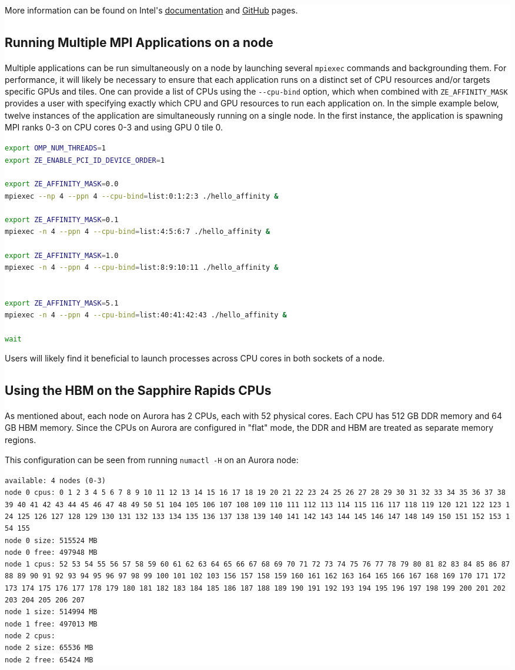 More information can be found on Intel's [documentation](https://www.intel.com/content/www/us/en/docs/oneapi/optimization-guide-gpu/2024-1/multi-tile-advanced-topics.html) and [GitHub](https://github.com/intel/compute-runtime/blob/master/level_zero/doc/experimental_extensions/MULTI_CCS_MODES.md) pages.


## <a name="Running-Multiple-MPI-Applications-on-a-node"></a>Running Multiple MPI Applications on a node

Multiple applications can be run simultaneously on a node by launching several `mpiexec` commands and backgrounding them. For performance, it will likely be necessary to ensure that each application runs on a distinct set of CPU resources and/or targets specific GPUs and tiles. One can provide a list of CPUs using the `--cpu-bind` option, which when combined with `ZE_AFFINITY_MASK` provides a user with specifying exactly which CPU and GPU resources to run each application on. In the simple example below, twelve instances of the application are simultaneously running on a single node. In the first instance, the application is spawning MPI ranks 0-3 on CPU cores 0-3 and using GPU 0 tile 0.

```bash linenums="1"
export OMP_NUM_THREADS=1
export ZE_ENABLE_PCI_ID_DEVICE_ORDER=1

export ZE_AFFINITY_MASK=0.0
mpiexec --np 4 --ppn 4 --cpu-bind=list:0:1:2:3 ./hello_affinity &

export ZE_AFFINITY_MASK=0.1
mpiexec -n 4 --ppn 4 --cpu-bind=list:4:5:6:7 ./hello_affinity &

export ZE_AFFINITY_MASK=1.0
mpiexec -n 4 --ppn 4 --cpu-bind=list:8:9:10:11 ./hello_affinity &


export ZE_AFFINITY_MASK=5.1
mpiexec -n 4 --ppn 4 --cpu-bind=list:40:41:42:43 ./hello_affinity &

wait
```

Users will likely find it beneficial to launch processes across CPU cores in both sockets of a node.


## Using the HBM on the Sapphire Rapids CPUs

As mentioned about, each node on Aurora has 2 CPUs, each with 52 physical cores. Each CPU has 512 GB DDR memory and 64 GB HBM memory.  Since the CPUs on Aurora are configured in "flat" mode, the DDR and HBM are treated as separate memory regions.

This configuration can be seen from running `numactl -H` on an Aurora node:


```output
available: 4 nodes (0-3)
node 0 cpus: 0 1 2 3 4 5 6 7 8 9 10 11 12 13 14 15 16 17 18 19 20 21 22 23 24 25 26 27 28 29 30 31 32 33 34 35 36 37 38 39 40 41 42 43 44 45 46 47 48 49 50 51 104 105 106 107 108 109 110 111 112 113 114 115 116 117 118 119 120 121 122 123 124 125 126 127 128 129 130 131 132 133 134 135 136 137 138 139 140 141 142 143 144 145 146 147 148 149 150 151 152 153 154 155
node 0 size: 515524 MB
node 0 free: 497948 MB
node 1 cpus: 52 53 54 55 56 57 58 59 60 61 62 63 64 65 66 67 68 69 70 71 72 73 74 75 76 77 78 79 80 81 82 83 84 85 86 87 88 89 90 91 92 93 94 95 96 97 98 99 100 101 102 103 156 157 158 159 160 161 162 163 164 165 166 167 168 169 170 171 172 173 174 175 176 177 178 179 180 181 182 183 184 185 186 187 188 189 190 191 192 193 194 195 196 197 198 199 200 201 202 203 204 205 206 207
node 1 size: 514994 MB
node 1 free: 497013 MB
node 2 cpus:
node 2 size: 65536 MB
node 2 free: 65424 MB
```